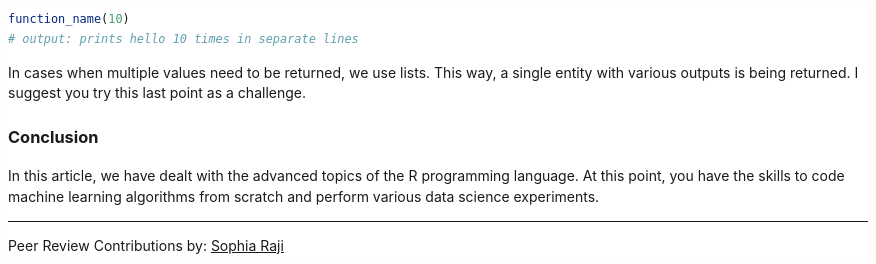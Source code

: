 ```r
function_name(10)
# output: prints hello 10 times in separate lines
```

In cases when multiple values need to be returned, we use lists. This way, a single entity with various outputs is being returned. I suggest you try this last point as a challenge.

### Conclusion
In this article, we have dealt with the advanced topics of the R programming language. At this point, you have the skills to code machine learning algorithms from scratch and perform various data science experiments.

---
Peer Review Contributions by: [Sophia Raji](/authors/sophia-raji/)
